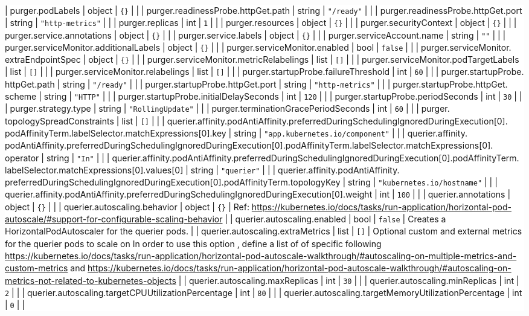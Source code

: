 | purger.&ZeroWidthSpace;podLabels | object | `{}` |  |
| purger.&ZeroWidthSpace;readinessProbe.&ZeroWidthSpace;httpGet.&ZeroWidthSpace;path | string | `"/ready"` |  |
| purger.&ZeroWidthSpace;readinessProbe.&ZeroWidthSpace;httpGet.&ZeroWidthSpace;port | string | `"http-metrics"` |  |
| purger.&ZeroWidthSpace;replicas | int | `1` |  |
| purger.&ZeroWidthSpace;resources | object | `{}` |  |
| purger.&ZeroWidthSpace;securityContext | object | `{}` |  |
| purger.&ZeroWidthSpace;service.&ZeroWidthSpace;annotations | object | `{}` |  |
| purger.&ZeroWidthSpace;service.&ZeroWidthSpace;labels | object | `{}` |  |
| purger.&ZeroWidthSpace;serviceAccount.&ZeroWidthSpace;name | string | `""` |  |
| purger.&ZeroWidthSpace;serviceMonitor.&ZeroWidthSpace;additionalLabels | object | `{}` |  |
| purger.&ZeroWidthSpace;serviceMonitor.&ZeroWidthSpace;enabled | bool | `false` |  |
| purger.&ZeroWidthSpace;serviceMonitor.&ZeroWidthSpace;extraEndpointSpec | object | `{}` |  |
| purger.&ZeroWidthSpace;serviceMonitor.&ZeroWidthSpace;metricRelabelings | list | `[]` |  |
| purger.&ZeroWidthSpace;serviceMonitor.&ZeroWidthSpace;podTargetLabels | list | `[]` |  |
| purger.&ZeroWidthSpace;serviceMonitor.&ZeroWidthSpace;relabelings | list | `[]` |  |
| purger.&ZeroWidthSpace;startupProbe.&ZeroWidthSpace;failureThreshold | int | `60` |  |
| purger.&ZeroWidthSpace;startupProbe.&ZeroWidthSpace;httpGet.&ZeroWidthSpace;path | string | `"/ready"` |  |
| purger.&ZeroWidthSpace;startupProbe.&ZeroWidthSpace;httpGet.&ZeroWidthSpace;port | string | `"http-metrics"` |  |
| purger.&ZeroWidthSpace;startupProbe.&ZeroWidthSpace;httpGet.&ZeroWidthSpace;scheme | string | `"HTTP"` |  |
| purger.&ZeroWidthSpace;startupProbe.&ZeroWidthSpace;initialDelaySeconds | int | `120` |  |
| purger.&ZeroWidthSpace;startupProbe.&ZeroWidthSpace;periodSeconds | int | `30` |  |
| purger.&ZeroWidthSpace;strategy.&ZeroWidthSpace;type | string | `"RollingUpdate"` |  |
| purger.&ZeroWidthSpace;terminationGracePeriodSeconds | int | `60` |  |
| purger.&ZeroWidthSpace;topologySpreadConstraints | list | `[]` |  |
| querier.&ZeroWidthSpace;affinity.&ZeroWidthSpace;podAntiAffinity.&ZeroWidthSpace;preferredDuringSchedulingIgnoredDuringExecution[0].&ZeroWidthSpace;podAffinityTerm.&ZeroWidthSpace;labelSelector.&ZeroWidthSpace;matchExpressions[0].&ZeroWidthSpace;key | string | `"app.kubernetes.io/component"` |  |
| querier.&ZeroWidthSpace;affinity.&ZeroWidthSpace;podAntiAffinity.&ZeroWidthSpace;preferredDuringSchedulingIgnoredDuringExecution[0].&ZeroWidthSpace;podAffinityTerm.&ZeroWidthSpace;labelSelector.&ZeroWidthSpace;matchExpressions[0].&ZeroWidthSpace;operator | string | `"In"` |  |
| querier.&ZeroWidthSpace;affinity.&ZeroWidthSpace;podAntiAffinity.&ZeroWidthSpace;preferredDuringSchedulingIgnoredDuringExecution[0].&ZeroWidthSpace;podAffinityTerm.&ZeroWidthSpace;labelSelector.&ZeroWidthSpace;matchExpressions[0].&ZeroWidthSpace;values[0] | string | `"querier"` |  |
| querier.&ZeroWidthSpace;affinity.&ZeroWidthSpace;podAntiAffinity.&ZeroWidthSpace;preferredDuringSchedulingIgnoredDuringExecution[0].&ZeroWidthSpace;podAffinityTerm.&ZeroWidthSpace;topologyKey | string | `"kubernetes.io/hostname"` |  |
| querier.&ZeroWidthSpace;affinity.&ZeroWidthSpace;podAntiAffinity.&ZeroWidthSpace;preferredDuringSchedulingIgnoredDuringExecution[0].&ZeroWidthSpace;weight | int | `100` |  |
| querier.&ZeroWidthSpace;annotations | object | `{}` |  |
| querier.&ZeroWidthSpace;autoscaling.&ZeroWidthSpace;behavior | object | `{}` | Ref: https://kubernetes.io/docs/tasks/run-application/horizontal-pod-autoscale/#support-for-configurable-scaling-behavior |
| querier.&ZeroWidthSpace;autoscaling.&ZeroWidthSpace;enabled | bool | `false` | Creates a HorizontalPodAutoscaler for the querier pods. |
| querier.&ZeroWidthSpace;autoscaling.&ZeroWidthSpace;extraMetrics | list | `[]` | Optional custom and external metrics for the querier pods to scale on In order to use this option , define a list of of specific following https://kubernetes.io/docs/tasks/run-application/horizontal-pod-autoscale-walkthrough/#autoscaling-on-multiple-metrics-and-custom-metrics and https://kubernetes.io/docs/tasks/run-application/horizontal-pod-autoscale-walkthrough/#autoscaling-on-metrics-not-related-to-kubernetes-objects |
| querier.&ZeroWidthSpace;autoscaling.&ZeroWidthSpace;maxReplicas | int | `30` |  |
| querier.&ZeroWidthSpace;autoscaling.&ZeroWidthSpace;minReplicas | int | `2` |  |
| querier.&ZeroWidthSpace;autoscaling.&ZeroWidthSpace;targetCPUUtilizationPercentage | int | `80` |  |
| querier.&ZeroWidthSpace;autoscaling.&ZeroWidthSpace;targetMemoryUtilizationPercentage | int | `0` |  |